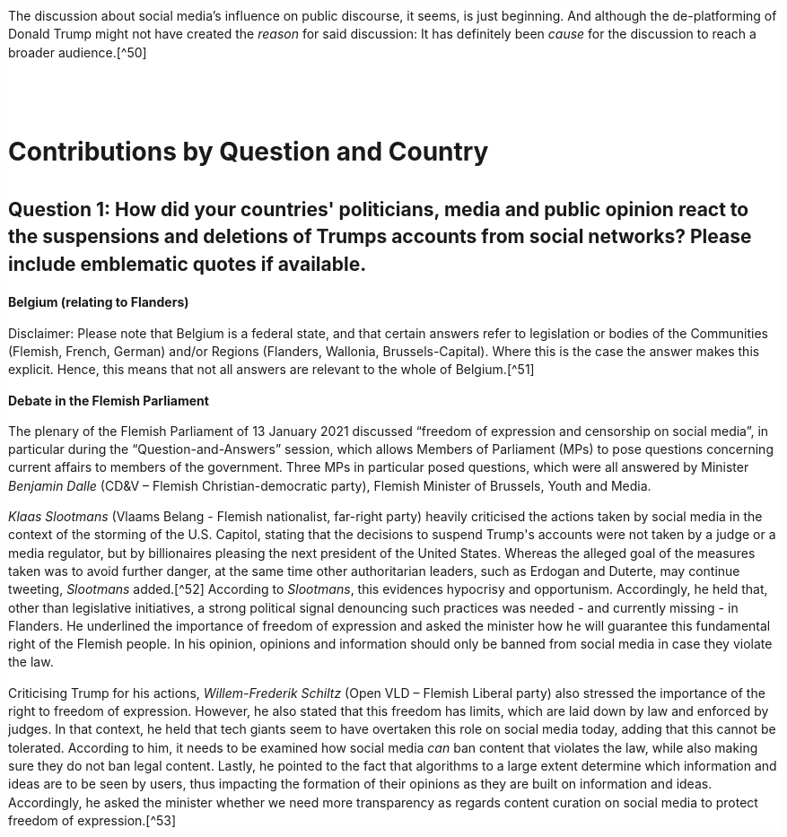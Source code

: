 The discussion about social media’s influence on public discourse, it
seems, is just beginning. And although the de-platforming of Donald
Trump might not have created the *reason* for said discussion: It has
definitely been *cause* for the discussion to reach a broader
audience.[^50]

\
Contributions by Question and Country
=====================================

Question 1: How did your countries' politicians, media and public opinion react to the suspensions and deletions of Trumps accounts from social networks? Please include emblematic quotes if available. 
---------------------------------------------------------------------------------------------------------------------------------------------------------------------------------------------------------

**Belgium (relating to Flanders)**

Disclaimer: Please note that Belgium is a federal state, and that
certain answers refer to legislation or bodies of the Communities
(Flemish, French, German) and/or Regions (Flanders, Wallonia,
Brussels-Capital). Where this is the case the answer makes this
explicit. Hence, this means that not all answers are relevant to the
whole of Belgium.[^51]

**Debate in the Flemish Parliament**

The plenary of the Flemish Parliament of 13 January 2021 discussed
“freedom of expression and censorship on social media”, in particular
during the “Question-and-Answers” session, which allows Members of
Parliament (MPs) to pose questions concerning current affairs to members
of the government. Three MPs in particular posed questions, which were
all answered by Minister *Benjamin* *Dalle* (CD&V – Flemish
Christian-democratic party), Flemish Minister of Brussels, Youth and
Media.

*Klaas* *Slootmans* (Vlaams Belang - Flemish nationalist, far-right
party) heavily criticised the actions taken by social media in the
context of the storming of the U.S. Capitol, stating that the decisions
to suspend Trump's accounts were not taken by a judge or a media
regulator, but by billionaires pleasing the next president of the United
States. Whereas the alleged goal of the measures taken was to avoid
further danger, at the same time other authoritarian leaders, such as
Erdogan and Duterte, may continue tweeting, *Slootmans* added.[^52]
According to *Slootmans*, this evidences hypocrisy and opportunism.
Accordingly, he held that, other than legislative initiatives, a strong
political signal denouncing such practices was needed - and currently
missing - in Flanders. He underlined the importance of freedom of
expression and asked the minister how he will guarantee this fundamental
right of the Flemish people. In his opinion, opinions and information
should only be banned from social media in case they violate the law.

Criticising Trump for his actions, *Willem-Frederik* *Schiltz* (Open VLD
– Flemish Liberal party) also stressed the importance of the right to
freedom of expression. However, he also stated that this freedom has
limits, which are laid down by law and enforced by judges. In that
context, he held that tech giants seem to have overtaken this role on
social media today, adding that this cannot be tolerated. According to
him, it needs to be examined how social media *can* ban content that
violates the law, while also making sure they do not ban legal content.
Lastly, he pointed to the fact that algorithms to a large extent
determine which information and ideas are to be seen by users, thus
impacting the formation of their opinions as they are built on
information and ideas. Accordingly, he asked the minister whether we
need more transparency as regards content curation on social media to
protect freedom of expression.[^53]
